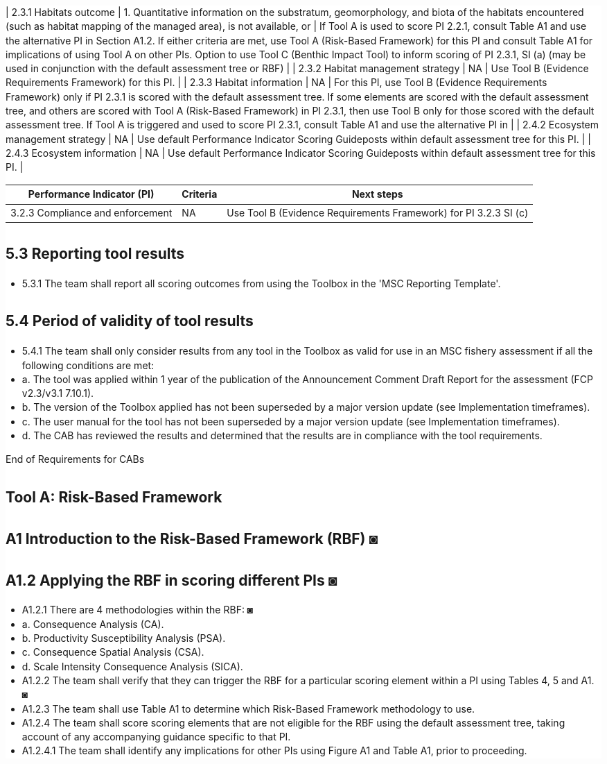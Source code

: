 | 2.3.1 Habitats  outcome               | 1. Quantitative information  on the substratum,  geomorphology, and biota  of the habitats  encountered (such as  habitat mapping of the  managed area), is not  available,  or | If Tool A is used to score PI 2.2.1, consult Table  A1 and use the alternative PI in Section A1.2.  If either criteria are met, use Tool A (Risk-Based  Framework) for this PI and consult Table A1 for  implications of using Tool A on other PIs.   Option to use Tool C (Benthic Impact Tool) to  inform scoring of PI 2.3.1, SI (a) (may be used  in conjunction with the default assessment tree  or RBF)                               |
| 2.3.2 Habitat  management  strategy   | NA                                                                                                                                                                              | Use Tool B (Evidence Requirements  Framework) for this PI.                                                                                                                                                                                                                                                                                                                                                                                   |
| 2.3.3 Habitat  information            | NA                                                                                                                                                                              | For this PI, use Tool B (Evidence Requirements  Framework) only if PI 2.3.1 is scored with the  default assessment tree. If some elements are  scored with the default assessment tree, and  others are scored with Tool A (Risk-Based  Framework) in PI 2.3.1, then use Tool B only for  those scored with the default assessment tree.  If Tool A is triggered and used to score PI 2.3.1,  consult Table A1 and use the alternative PI in |
| 2.4.2 Ecosystem  management  strategy | NA                                                                                                                                                                              | Use default Performance Indicator Scoring  Guideposts within default assessment tree for  this PI.                                                                                                                                                                                                                                                                                                                                           |
| 2.4.3 Ecosystem  information          | NA                                                                                                                                                                              | Use default Performance Indicator Scoring  Guideposts within default assessment tree for  this PI.                                                                                                                                                                                                                                                                                                                                           |

| Performance  Indicator (PI)       | Criteria   | Next steps                                                        |
|-----------------------------------|------------|-------------------------------------------------------------------|
| 3.2.3 Compliance  and enforcement | NA         | Use Tool B (Evidence Requirements  Framework) for PI 3.2.3 SI (c) |

## 5.3 Reporting tool results

- 5.3.1 The team shall report all scoring outcomes from using the Toolbox in the 'MSC Reporting Template'.

## 5.4 Period of validity of tool results

- 5.4.1 The team shall only consider results from any tool in the Toolbox as valid for use in an MSC fishery assessment if all the following conditions are met:
- a. The tool was applied within 1 year of the publication of the Announcement Comment Draft Report for the assessment (FCP v2.3/v3.1 7.10.1).
- b. The version of the Toolbox applied has not been superseded by a major version update (see Implementation timeframes).
- c. The user manual for the tool has not been superseded by a major version update (see Implementation timeframes).
- d. The CAB has reviewed the results and determined that the results are in compliance with the tool requirements.

End of Requirements for CABs

## Tool A: Risk-Based Framework

## A1 Introduction to the Risk-Based Framework (RBF) ◙

## A1.2 Applying the RBF in scoring different PIs ◙

- A1.2.1 There are 4 methodologies within the RBF: ◙
- a. Consequence Analysis (CA).
- b. Productivity Susceptibility Analysis (PSA).
- c. Consequence Spatial Analysis (CSA).
- d. Scale Intensity Consequence Analysis (SICA).
- A1.2.2 The team shall verify that they can trigger the RBF for a particular scoring element within a PI using Tables 4, 5 and A1. ◙
- A1.2.3 The team shall use Table A1 to determine which Risk-Based Framework methodology to use.
- A1.2.4 The team shall score scoring elements that are not eligible for the RBF using the default assessment tree, taking account of any accompanying guidance specific to that PI.
- A1.2.4.1 The team shall identify any implications for other PIs using Figure A1 and Table A1, prior to proceeding.
